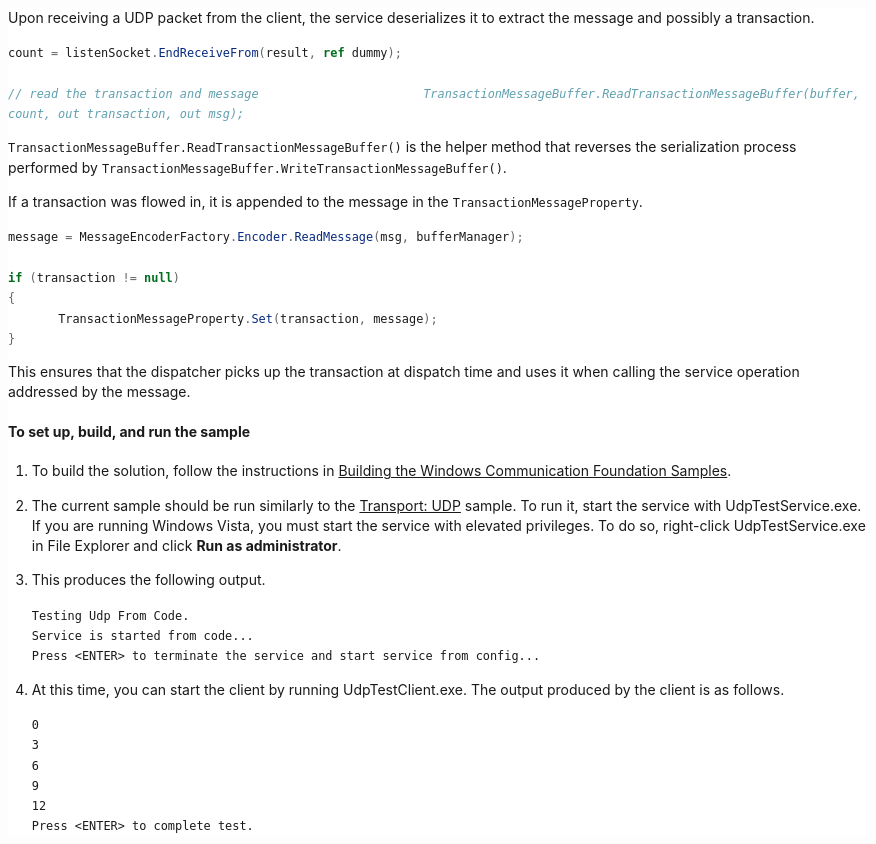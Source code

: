 Upon receiving a UDP packet from the client, the service deserializes it to extract the message and possibly a transaction.

```csharp
count = listenSocket.EndReceiveFrom(result, ref dummy);

// read the transaction and message                       TransactionMessageBuffer.ReadTransactionMessageBuffer(buffer, count, out transaction, out msg);
```

 `TransactionMessageBuffer.ReadTransactionMessageBuffer()` is the helper method that reverses the serialization process performed by `TransactionMessageBuffer.WriteTransactionMessageBuffer()`.

If a transaction was flowed in, it is appended to the message in the `TransactionMessageProperty`.

```csharp
message = MessageEncoderFactory.Encoder.ReadMessage(msg, bufferManager);

if (transaction != null)
{
       TransactionMessageProperty.Set(transaction, message);
}
```

This ensures that the dispatcher picks up the transaction at dispatch time and uses it when calling the service operation addressed by the message.

#### To set up, build, and run the sample

1. To build the solution, follow the instructions in [Building the Windows Communication Foundation Samples](building-the-samples.md).

2. The current sample should be run similarly to the [Transport: UDP](transport-udp.md) sample. To run it, start the service with UdpTestService.exe. If you are running Windows Vista, you must start the service with elevated privileges. To do so, right-click UdpTestService.exe in File Explorer and click **Run as administrator**.

3. This produces the following output.

    ```console
    Testing Udp From Code.
    Service is started from code...
    Press <ENTER> to terminate the service and start service from config...
    ```

4. At this time, you can start the client by running UdpTestClient.exe. The output produced by the client is as follows.

    ```console
    0
    3
    6
    9
    12
    Press <ENTER> to complete test.
    ```

